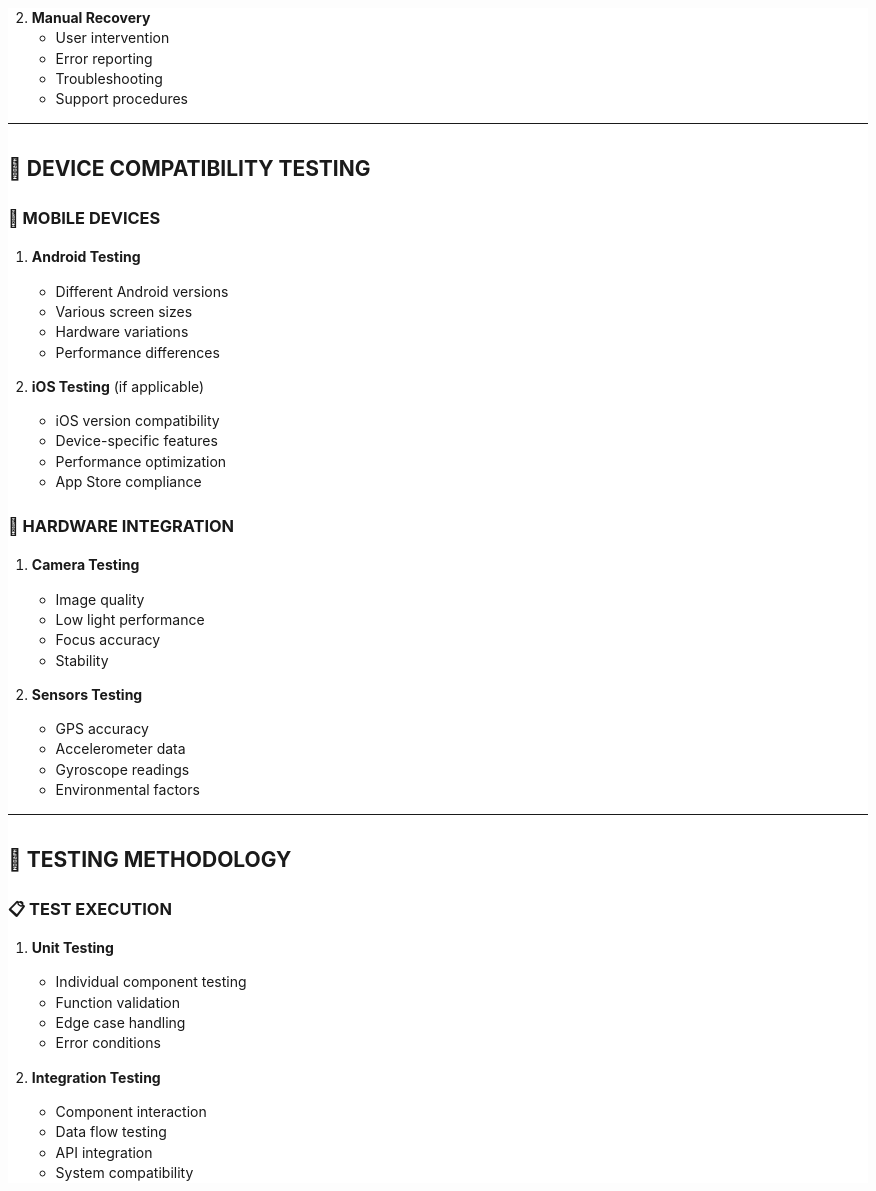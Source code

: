2. **Manual Recovery**
   - User intervention
   - Error reporting
   - Troubleshooting
   - Support procedures

---

## 📱 DEVICE COMPATIBILITY TESTING

### 📲 MOBILE DEVICES
1. **Android Testing**
   - Different Android versions
   - Various screen sizes
   - Hardware variations
   - Performance differences

2. **iOS Testing** (if applicable)
   - iOS version compatibility
   - Device-specific features
   - Performance optimization
   - App Store compliance

### 🔌 HARDWARE INTEGRATION
1. **Camera Testing**
   - Image quality
   - Low light performance
   - Focus accuracy
   - Stability

2. **Sensors Testing**
   - GPS accuracy
   - Accelerometer data
   - Gyroscope readings
   - Environmental factors

---

## 🧪 TESTING METHODOLOGY

### 📋 TEST EXECUTION
1. **Unit Testing**
   - Individual component testing
   - Function validation
   - Edge case handling
   - Error conditions

2. **Integration Testing**
   - Component interaction
   - Data flow testing
   - API integration
   - System compatibility
